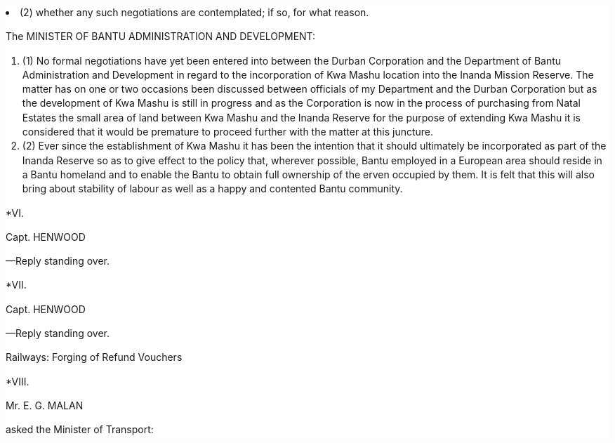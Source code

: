 <li>(2) whether any such negotiations are contemplated; if so, for what reason.</li>

</ol>

</question>

<answer by="#minister_of_bantu_administration_and_development" to="#mitchell">

<from>The MINISTER OF BANTU ADMINISTRATION AND DEVELOPMENT:</from>

<ol>

<li>(1) No formal negotiations have yet been entered into between the Durban Corporation and the Department of Bantu Administration and Development in regard to the incorporation of Kwa Mashu location into the Inanda Mission Reserve. The matter has on one or two occasions been discussed between officials of my Department and the Durban Corporation but as the development of Kwa Mashu is still in progress and as the Corporation is now in the process of purchasing from Natal Estates the small area of land between Kwa Mashu and the Inanda Reserve for the purpose of extending Kwa Mashu it is considered that it would be premature to proceed further with the matter at this juncture.</li>

<li>(2) Ever since the establishment of Kwa Mashu it has been the intention that it should ultimately be incorporated as part of the Inanda Reserve so as to give effect to the policy that, wherever possible, Bantu employed in a European area should reside in a Bantu homeland and to enable the Bantu to obtain full ownership of the erven occupied by them. It is felt that this will also bring about stability of labour as well as a happy and contented Bantu community.</li>

</ol>

</answer>

<question by="#henwood" to="#minister">

<num>*VI.</num>

<from>Capt. HENWOOD</from>

<p>&#x2014;Reply standing over.</p>

</question>

<question by="#henwood" to="#minister">

<num>*VII.</num>

<from>Capt. HENWOOD</from>

<p>&#x2014;Reply standing over.</p>

</question>

</oralStatements>

<oralStatements>

<heading>Railways: Forging of Refund Vouchers</heading>

<question by="#malan" to="#minister_of_transport">

<num>*VIII.</num>

<from>Mr. E. G. MALAN</from>

<p>asked the Minister of Transport:</p>
